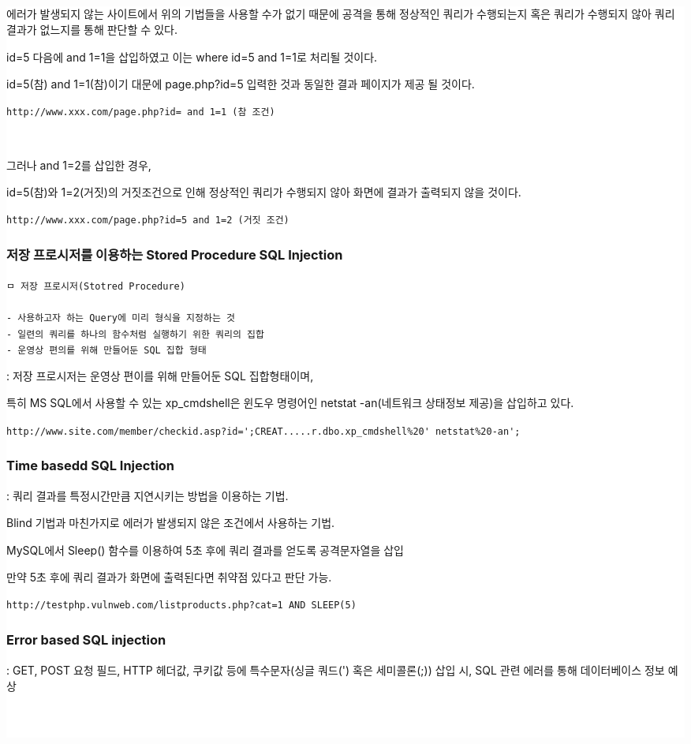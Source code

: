 에러가 발생되지 않는 사이트에서 위의 기법들을 사용할 수가 없기 때문에 공격을 통해 정상적인 쿼리가 수행되는지 혹은 쿼리가 수행되지 않아 쿼리 결과가 없느지를 통해 판단할 수 있다.


id=5 다음에 and 1=1을 삽입하였고 이는 where id=5 and 1=1로 처리될 것이다.

id=5(참) and 1=1(참)이기 대문에 page.php?id=5 입력한 것과 동일한 결과 페이지가 제공 될 것이다.

```
http://www.xxx.com/page.php?id= and 1=1 (참 조건)
```

<br>

그러나 and 1=2를 삽입한 경우, 

id=5(참)와 1=2(거짓)의 거짓조건으로 인해 정상적인 쿼리가 수행되지 않아 화면에 결과가 출력되지 않을 것이다.

```
http://www.xxx.com/page.php?id=5 and 1=2 (거짓 조건)
```

### 저장 프로시저를 이용하는 Stored Procedure SQL Injection

```
ㅁ 저장 프로시저(Stotred Procedure)

- 사용하고자 하는 Query에 미리 형식을 지정하는 것
- 일련의 쿼리를 하나의 함수처럼 실행하기 위한 쿼리의 집합
- 운영상 편의를 위해 만들어둔 SQL 집합 형태
```

: 저장 프로시저는 운영상 편이를 위해 만들어둔 SQL 집합형태이며, 

특히 MS SQL에서 사용할 수 있는 xp_cmdshell은 윈도우 명령어인 netstat -an(네트워크 상태정보 제공)을 삽입하고 있다.

```
http://www.site.com/member/checkid.asp?id=';CREAT.....r.dbo.xp_cmdshell%20' netstat%20-an';
```

### Time basedd SQL Injection

: 쿼리 결과를 특정시간만큼 지연시키는 방법을 이용하는 기법.

Blind 기법과 마친가지로 에러가 발생되지 않은 조건에서 사용하는 기법.

MySQL에서 Sleep() 함수를 이용하여 5초 후에 쿼리 결과를 얻도록 공격문자열을 삽입

만약 5초 후에 쿼리 결과가 화면에 출력된다면 취약점 있다고 판단 가능.

```
http://testphp.vulnweb.com/listproducts.php?cat=1 AND SLEEP(5) 
```

### Error based SQL injection

: GET, POST 요청 필드, HTTP 헤더값, 쿠키값 등에 특수문자(싱글 쿼드(') 혹은 세미콜론(;)) 삽입 시, SQL 관련 에러를 통해 데이터베이스 정보 예상

<br>
<br>
